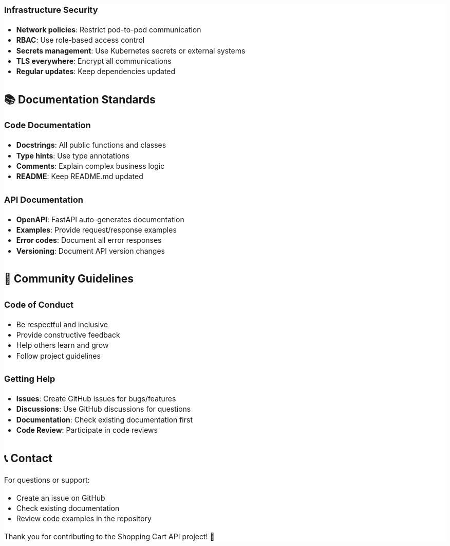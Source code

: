 ### Infrastructure Security

- **Network policies**: Restrict pod-to-pod communication
- **RBAC**: Use role-based access control
- **Secrets management**: Use Kubernetes secrets or external systems
- **TLS everywhere**: Encrypt all communications
- **Regular updates**: Keep dependencies updated

## 📚 Documentation Standards

### Code Documentation

- **Docstrings**: All public functions and classes
- **Type hints**: Use type annotations
- **Comments**: Explain complex business logic
- **README**: Keep README.md updated

### API Documentation

- **OpenAPI**: FastAPI auto-generates documentation
- **Examples**: Provide request/response examples
- **Error codes**: Document all error responses
- **Versioning**: Document API version changes

## 🤝 Community Guidelines

### Code of Conduct

- Be respectful and inclusive
- Provide constructive feedback
- Help others learn and grow
- Follow project guidelines

### Getting Help

- **Issues**: Create GitHub issues for bugs/features
- **Discussions**: Use GitHub discussions for questions
- **Documentation**: Check existing documentation first
- **Code Review**: Participate in code reviews

## 📞 Contact

For questions or support:
- Create an issue on GitHub
- Check existing documentation
- Review code examples in the repository

Thank you for contributing to the Shopping Cart API project! 🎉
